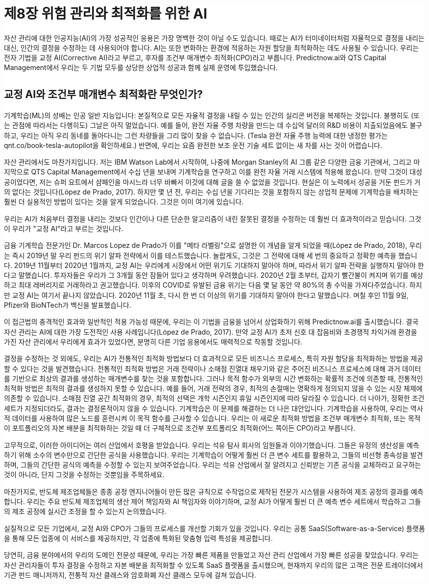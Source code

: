 # 제8장 위험 관리와 최적화를 위한 AI

자산 관리에 대한 인공지능(AI)의 가장 성공적인 응용은 가장 명백한 것이 아닐 수도 있습니다. 때로는 AI가 터미네이터처럼 자율적으로 결정을 내리는 대신, 인간의 결정을 수정하는 데 사용되어야 합니다. AI는 또한 변화하는 환경에 적응하는 자원 할당을 최적화하는 데도 사용될 수 있습니다. 우리는 전자 기법을 교정 AI(Corrective AI)라고 부르고, 후자를 조건부 매개변수 최적화(CPO)라고 부릅니다. Predictnow.ai와 QTS Capital Management에서 우리는 두 기법 모두를 상당한 상업적 성공과 함께 실제 운영에 투입했습니다.

## 교정 AI와 조건부 매개변수 최적화란 무엇인가?

기계학습(ML)의 성배는 인공 일반 지능입니다: 본질적으로 모든 자율적 결정을 내릴 수 있는 인간의 실리콘 버전을 복제하는 것입니다. 불행히도 (또는 관점에 따라서는 다행히도) 그날은 아직 멀었습니다. 예를 들어, 완전 자율 주행 차량을 만드는 데 수십억 달러의 R&D 비용이 지출되었음에도 불구하고, 우리는 아직 우리 동네를 돌아다니는 그런 차량들을 그리 많이 찾을 수 없습니다. (Tesla 완전 자율 주행 능력에 대한 냉정한 평가는 qnt.co/book-tesla-autopilot을 확인하세요.) 반면에, 우리는 요즘 완전한 보조 운전 기술 세트 없이는 새 차를 사는 것이 어렵습니다.

자산 관리에서도 마찬가지입니다. 저는 IBM Watson Lab에서 시작하여, 나중에 Morgan Stanley의 AI 그룹 같은 다양한 금융 기관에서, 그리고 마지막으로 QTS Capital Management에서 수십 년을 보내며 기계학습을 연구하고 이를 완전 자율 거래 시스템에 적용해 왔습니다. 만약 그것이 대성공이었다면, 저는 슈퍼 요트에서 샴페인을 마시느라 너무 바빠서 이것에 대해 글을 쓸 수 없었을 것입니다. 현실은 이 노력에서 성공을 거둔 펀드가 거의 없다는 것입니다(López de Prado, 2017). 하지만 몇 년 전, 우리는 수십 년을 기다리는 것을 포함하지 않는 상업적 문제에 기계학습을 배치하는 훨씬 더 실용적인 방법이 있다는 것을 알게 되었습니다. 그것은 이미 여기에 있습니다.

우리는 AI가 처음부터 결정을 내리는 것보다 인간이나 다른 단순한 알고리즘이 내린 잘못된 결정을 수정하는 데 훨씬 더 효과적이라고 믿습니다. 그것이 우리가 "교정 AI"라고 부르는 것입니다.

금융 기계학습 전문가인 Dr. Marcos Lopez de Prado가 이를 "메타 라벨링"으로 설명한 이 개념을 알게 되었을 때(López de Prado, 2018), 우리는 즉시 2019년 말 우리 펀드의 위기 알파 전략에서 이를 테스트했습니다. 놀랍게도, 그것은 그 전략에 대해 세 번의 중요하고 정확한 예측을 했습니다. 2019년 11월부터 2020년 1월까지, 교정 AI는 우리에게 시장에서 어떤 위기도 기대하지 말아야 하며, 따라서 위기 알파 전략을 실행하지 말아야 한다고 말했습니다. 투자자들은 우리가 그 3개월 동안 잠들어 있다고 생각하며 우려했습니다. 2020년 2월 초부터, 갑자기 빨간불이 켜지며 위기를 예상하고 최대 레버리지로 거래하라고 권고했습니다. 이후의 COVID로 유발된 금융 위기는 다음 몇 달 동안 약 80%의 총 수익을 가져다주었습니다. 하지만 교정 AI는 여기서 끝나지 않았습니다. 2020년 11월 초, 다시 한 번 더 이상의 위기를 기대하지 말아야 한다고 말했습니다. 며칠 후인 11월 9일, Pfizer와 BioNTech가 백신을 발표했습니다.

이 접근법의 충격적인 효과와 일반적인 적용 가능성 때문에, 우리는 이 기법을 금융을 넘어서 상업화하기 위해 Predictnow.ai를 출시했습니다. 결국 자산 관리는 AI에 대한 가장 도전적인 사용 사례입니다(López de Prado, 2017). 만약 교정 AI가 초저 신호 대 잡음비와 초경쟁적 차익거래 환경을 가진 자산 관리에서 우리에게 효과가 있었다면, 분명히 다른 기업 응용에서도 매력적으로 작동할 것입니다.

결정을 수정하는 것 외에도, 우리는 AI가 전통적인 최적화 방법보다 더 효과적으로 모든 비즈니스 프로세스, 특히 자원 할당을 최적화하는 방법을 제공할 수 있다는 것을 발견했습니다. 전통적인 최적화 방법은 거래 전략이나 소매점 진열대 채우기와 같은 주어진 비즈니스 프로세스에 대해 과거 데이터를 기반으로 최상의 결과를 생성하는 매개변수를 찾는 것을 포함합니다. 그러나 목적 함수가 외부의 시간 변화하는 확률적 조건에 의존할 때, 전통적인 최적화 방법은 최적의 결과를 생성하지 못할 수 있습니다. 예를 들어, 거래 전략의 경우, 최적의 손절매는 명확하게 정의되지 않을 수 있는 시장 체제에 의존할 수 있습니다. 소매점 진열 공간 최적화의 경우, 최적의 선택은 개학 시즌인지 휴일 시즌인지에 따라 달라질 수 있습니다. 더 나아가, 정확한 조건 세트가 지정되더라도, 결과는 결정론적이지 않을 수 있습니다. 기계학습은 이 문제를 해결하는 더 나은 대안입니다. 기계학습을 사용하여, 우리는 역사적 데이터를 사용하여 많은 노드를 훈련시켜 이 목적 함수를 근사할 수 있습니다. 우리는 이 새로운 최적화 방법을 조건부 매개변수 최적화, 또는 목적이 포트폴리오의 자본 배분을 최적화하는 것일 때 더 구체적으로 조건부 포트폴리오 최적화(어느 쪽이든 CPO)라고 부릅니다.

고무적으로, 이러한 아이디어는 여러 산업에서 호평을 받았습니다. 우리는 석유 탐사 회사의 임원들과 이야기했습니다. 그들은 유정의 생산성을 예측하기 위해 소수의 변수만으로 간단한 공식을 사용했습니다. 우리는 기계학습이 어떻게 훨씬 더 큰 변수 세트를 활용하고, 그들의 비선형 종속성을 발견하며, 그들의 간단한 공식의 예측을 수정할 수 있는지 보여주었습니다. 우리는 석유 산업에서 잘 알려지고 신뢰받는 기존 공식을 교체하라고 요구하는 것이 아니라, 단지 그것을 수정하는 것뿐임을 주목하세요.

마찬가지로, 반도체 제조업체들은 종종 공정 엔지니어들이 만든 많은 규칙으로 수작업으로 제작된 전문가 시스템을 사용하여 제조 공정의 결과를 예측합니다. 우리는 주요 반도체 제조업체의 생산 제어 책임자와 AI 책임자와 이야기하며, 교정 AI가 어떻게 훨씬 더 큰 예측 변수 세트에서 학습하고 그들의 제조 공정에 실시간 조정을 할 수 있는지 논의했습니다.

실질적으로 모든 기업에서, 교정 AI와 CPO가 그들의 프로세스를 개선할 기회가 있을 것입니다. 우리는 공통 SaaS(Software-as-a-Service) 플랫폼을 통해 모든 업종에 이 서비스를 제공하지만, 각 업종에 특화된 맞춤형 입력 특성을 제공합니다.

당연히, 금융 분야에서의 우리의 도메인 전문성 때문에, 우리는 가장 빠른 제품을 만들었고 자산 관리 산업에서 가장 빠른 성공을 찾았습니다. 우리는 자산 관리자들이 투자 결정을 수정하고 자본 배분을 최적화할 수 있도록 SaaS 플랫폼을 출시했으며, 현재까지 우리의 많은 고객은 전문 트레이더에서 기관 펀드 매니저까지, 전통적 자산 클래스와 암호화폐 자산 클래스 모두에 걸쳐 있습니다.
